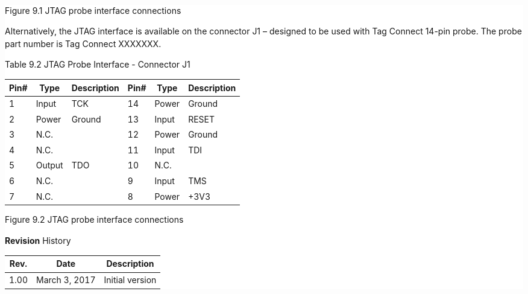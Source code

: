 Figure 9.1 JTAG probe interface connections

Alternatively, the JTAG interface is available on the connector J1 – designed to be used with Tag Connect 14-pin probe. The probe part number is Tag Connect XXXXXXX.

Table 9.2 JTAG Probe Interface - Connector J1

| Pin# | Type | Description | Pin# | Type | Description |
| --- | --- | --- | --- | --- | --- |
| 1 | Input | TCK | 14 | Power | Ground |
| 2 | Power | Ground | 13 | Input | RESET |
| 3 | N.C. |   | 12 | Power | Ground |
| 4 | N.C. |   | 11 | Input | TDI |
| 5 | Output | TDO | 10 | N.C. |   |
| 6 | N.C. |   | 9 | Input | TMS |
| 7 | N.C. |   | 8 | Power | +3V3 |

Figure 9.2 JTAG probe interface connections

**Revision** History

| Rev. | Date | Description |
| --- | --- | --- |
| 1.00 | March 3, 2017 | Initial version |
